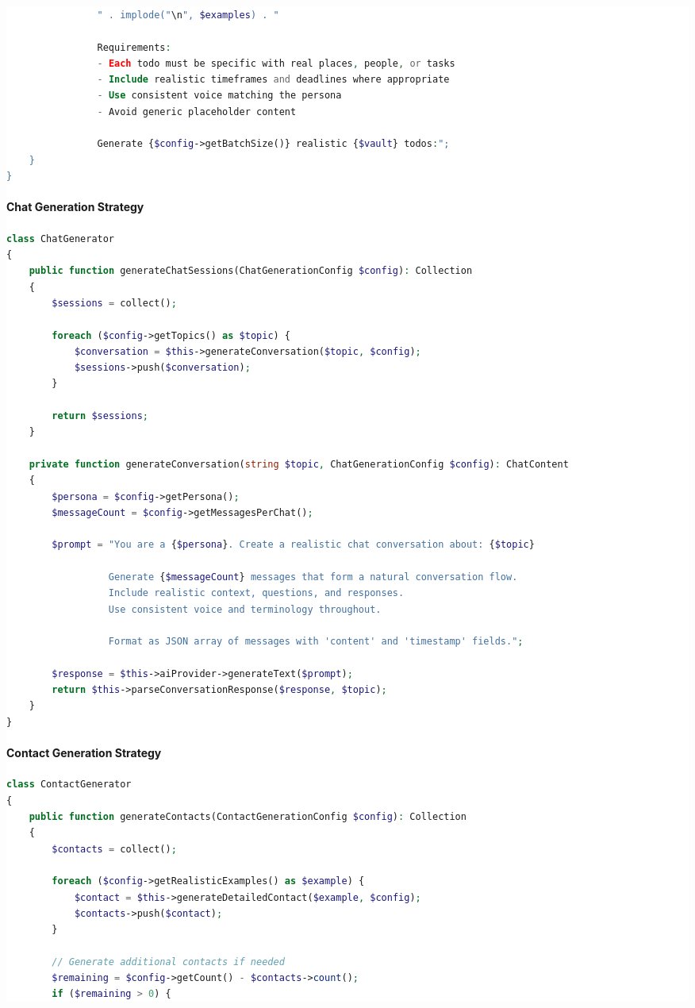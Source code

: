 ```php
                " . implode("\n", $examples) . "
                
                Requirements:
                - Each todo must be specific with real places, people, or tasks
                - Include realistic timeframes and deadlines where appropriate
                - Use consistent voice matching the persona
                - Avoid generic placeholder content
                
                Generate {$config->getBatchSize()} realistic {$vault} todos:";
    }
}
```

#### Chat Generation Strategy
```php
class ChatGenerator
{
    public function generateChatSessions(ChatGenerationConfig $config): Collection
    {
        $sessions = collect();
        
        foreach ($config->getTopics() as $topic) {
            $conversation = $this->generateConversation($topic, $config);
            $sessions->push($conversation);
        }
        
        return $sessions;
    }
    
    private function generateConversation(string $topic, ChatGenerationConfig $config): ChatContent
    {
        $persona = $config->getPersona();
        $messageCount = $config->getMessagesPerChat();
        
        $prompt = "You are a {$persona}. Create a realistic chat conversation about: {$topic}
                  
                  Generate {$messageCount} messages that form a natural conversation flow.
                  Include realistic context, questions, and responses.
                  Use consistent voice and terminology throughout.
                  
                  Format as JSON array of messages with 'content' and 'timestamp' fields.";
        
        $response = $this->aiProvider->generateText($prompt);
        return $this->parseConversationResponse($response, $topic);
    }
}
```

#### Contact Generation Strategy
```php
class ContactGenerator
{
    public function generateContacts(ContactGenerationConfig $config): Collection
    {
        $contacts = collect();
        
        foreach ($config->getRealisticExamples() as $example) {
            $contact = $this->generateDetailedContact($example, $config);
            $contacts->push($contact);
        }
        
        // Generate additional contacts if needed
        $remaining = $config->getCount() - $contacts->count();
        if ($remaining > 0) {
```
